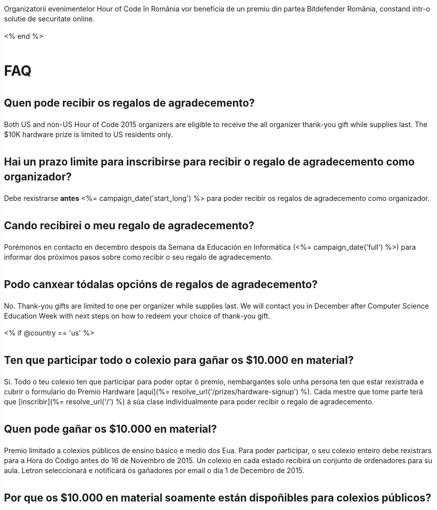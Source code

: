 Organizatorii evenimentelor Hour of Code în România vor beneficia de un premiu din partea Bitdefender România, constand intr-o solutie de securitate online.

<% end %>

# FAQ

## Quen pode recibir os regalos de agradecemento?

Both US and non-US Hour of Code 2015 organizers are eligible to receive the all organizer thank-you gift while supplies last. The $10K hardware prize is limited to US residents only.

## Hai un prazo limite para inscribirse para recibir o regalo de agradecemento como organizador?

Debe rexistrarse **antes** <%= campaign_date('start_long') %> para poder recibir os regalos de agradecemento como organizador.

## Cando recibirei o meu regalo de agradecemento?

Porémonos en contacto en decembro despois da Semana da Educación en Informática (<%= campaign_date('full') %>) para informar dos próximos pasos sobre como recibir o seu regalo de agradecemento.

## Podo canxear tódalas opcións de regalos de agradecemento?

No. Thank-you gifts are limited to one per organizer while supplies last. We will contact you in December after Computer Science Education Week with next steps on how to redeem your choice of thank-you gift.

<% if @country == 'us' %>

## Ten que participar todo o colexio para gañar os $10.000 en material?

Si. Todo o teu colexio ten que participar para poder optar ó premio, nembargantes solo unha persona ten que estar rexistrada e cubrir o formulario do Premio Hardware [aquí](%= resolve_url('/prizes/hardware-signup') %). Cada mestre que tome parte terá que [inscribir](%= resolve_url('/') %) á súa clase individualmente para poder recibir o regalo de agradecemento.

## Quen pode gañar os $10.000 en material?

Premio limitado a colexios públicos de ensino básico e medio dos Eua. Para poder participar, o seu colexio enteiro debe rexistrars para a Hora do Código antes do 16 de Novembro de 2015. Un colexio en cada estado recibirá un conjunto de ordenadores para su aula. Letron seleccionará e notificará ós gañadores por email o día 1 de Decembro de 2015.

## Por que os $10.000 en material soamente están dispoñibles para colexios públicos?

